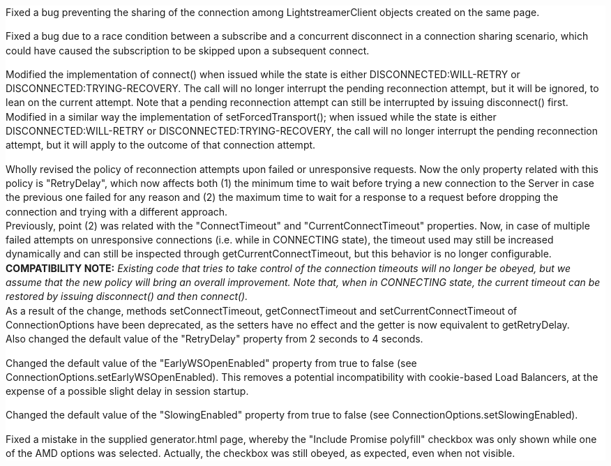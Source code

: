 Fixed a bug preventing the sharing of the connection among
LightstreamerClient objects created on the same page.

Fixed a bug due to a race condition between a subscribe and a concurrent
disconnect in a connection sharing scenario, which could have caused the
subscription to be skipped upon a subsequent connect.

Modified the implementation of connect() when issued while the state is
either DISCONNECTED:WILL-RETRY or DISCONNECTED:TRYING-RECOVERY. The call
will no longer interrupt the pending reconnection attempt, but it will
be ignored, to lean on the current attempt. Note that a pending
reconnection attempt can still be interrupted by issuing disconnect()
first.\
 Modified in a similar way the implementation of setForcedTransport();
when issued while the state is either DISCONNECTED:WILL-RETRY or
DISCONNECTED:TRYING-RECOVERY, the call will no longer interrupt the
pending reconnection attempt, but it will apply to the outcome of that
connection attempt.

Wholly revised the policy of reconnection attempts upon failed or
unresponsive requests. Now the only property related with this policy is
"RetryDelay", which now affects both (1) the minimum time to wait before
trying a new connection to the Server in case the previous one failed
for any reason and (2) the maximum time to wait for a response to a
request before dropping the connection and trying with a different
approach.\
 Previously, point (2) was related with the "ConnectTimeout" and
"CurrentConnectTimeout" properties. Now, in case of multiple failed
attempts on unresponsive connections (i.e. while in CONNECTING state),
the timeout used may still be increased dynamically and can still be
inspected through getCurrentConnectTimeout, but this behavior is no
longer configurable.<br/>
<b>COMPATIBILITY NOTE:</b> <i>Existing code that tries to
take control of the connection timeouts will no longer be obeyed, but we
assume that the new policy will bring an overall improvement. Note that,
when in CONNECTING state, the current timeout can be restored by issuing
disconnect() and then connect().</i><br/>
As a result of the change, methods
setConnectTimeout, getConnectTimeout and setCurrentConnectTimeout of
ConnectionOptions have been deprecated, as the setters have no effect
and the getter is now equivalent to getRetryDelay.\
 Also changed the default value of the "RetryDelay" property from 2
seconds to 4 seconds.

Changed the default value of the "EarlyWSOpenEnabled" property from true
to false (see ConnectionOptions.setEarlyWSOpenEnabled). This removes a
potential incompatibility with cookie-based Load Balancers, at the
expense of a possible slight delay in session startup.

Changed the default value of the "SlowingEnabled" property from true to
false (see ConnectionOptions.setSlowingEnabled).

Fixed a mistake in the supplied generator.html page, whereby the
"Include Promise polyfill" checkbox was only shown while one of the AMD
options was selected. Actually, the checkbox was still obeyed, as
expected, even when not visible.
